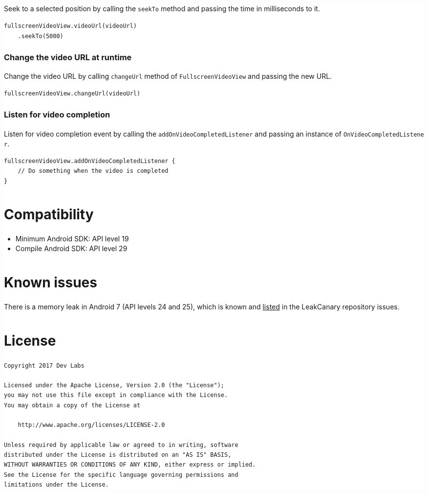 Seek to a selected position by calling the `seekTo` method and passing the time in milliseconds to it.

```
fullscreenVideoView.videoUrl(videoUrl)
	.seekTo(5000)
```

### Change the video URL at runtime

Change the video URL by calling `changeUrl` method of `FullscreenVideoView` and passing the new URL.

```
fullscreenVideoView.changeUrl(videoUrl)
```

### Listen for video completion

Listen for video completion event by calling the `addOnVideoCompletedListener` and passing an instance of `OnVideoCompletedListener`.

```
fullscreenVideoView.addOnVideoCompletedListener {
    // Do something when the video is completed
}
```

Compatibility
===
- Minimum Android SDK: API level 19
- Compile Android SDK: API level 29

Known issues
===
There is a memory leak in Android 7 (API levels 24 and 25), which is known and [listed](https://github.com/square/leakcanary/issues/721)
in the LeakCanary repository issues.

License
===

```
Copyright 2017 Dev Labs

Licensed under the Apache License, Version 2.0 (the "License");
you may not use this file except in compliance with the License.
You may obtain a copy of the License at

    http://www.apache.org/licenses/LICENSE-2.0

Unless required by applicable law or agreed to in writing, software
distributed under the License is distributed on an "AS IS" BASIS,
WITHOUT WARRANTIES OR CONDITIONS OF ANY KIND, either express or implied.
See the License for the specific language governing permissions and
limitations under the License.
```
